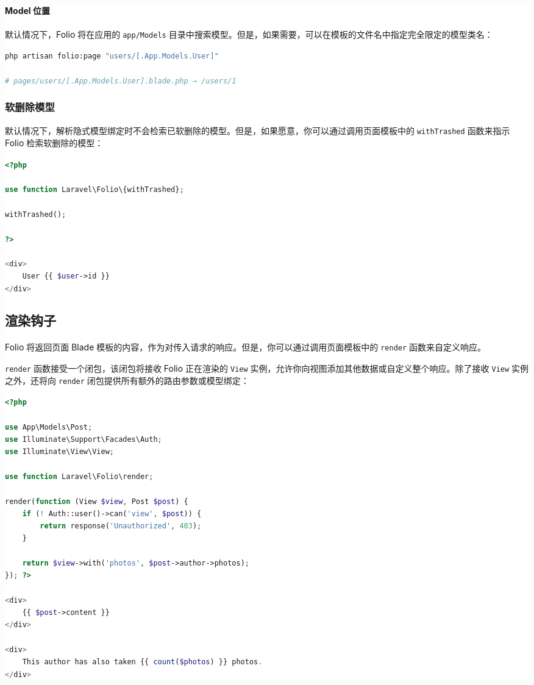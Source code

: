 #### Model 位置

默认情况下，Folio 将在应用的 `app/Models` 目录中搜索模型。但是，如果需要，可以在模板的文件名中指定完全限定的模型类名：

```bash
php artisan folio:page "users/[.App.Models.User]"

# pages/users/[.App.Models.User].blade.php → /users/1
```

### 软删除模型

默认情况下，解析隐式模型绑定时不会检索已软删除的模型。但是，如果愿意，你可以通过调用页面模板中的 `withTrashed` 函数来指示 Folio 检索软删除的模型：

```php
<?php

use function Laravel\Folio\{withTrashed};

withTrashed();

?>

<div>
    User {{ $user->id }}
</div>
```

## 渲染钩子

Folio 将返回页面 Blade 模板的内容，作为对传入请求的响应。但是，你可以通过调用页面模板中的 `render` 函数来自定义响应。

`render` 函数接受一个闭包，该闭包将接收 Folio 正在渲染的 `View` 实例，允许你向视图添加其他数据或自定义整个响应。除了接收 `View` 实例之外，还将向 `render` 闭包提供所有额外的路由参数或模型绑定：

```php
<?php

use App\Models\Post;
use Illuminate\Support\Facades\Auth;
use Illuminate\View\View;

use function Laravel\Folio\render;

render(function (View $view, Post $post) {
    if (! Auth::user()->can('view', $post)) {
        return response('Unauthorized', 403);
    }

    return $view->with('photos', $post->author->photos);
}); ?>

<div>
    {{ $post->content }}
</div>

<div>
    This author has also taken {{ count($photos) }} photos.
</div>
```
